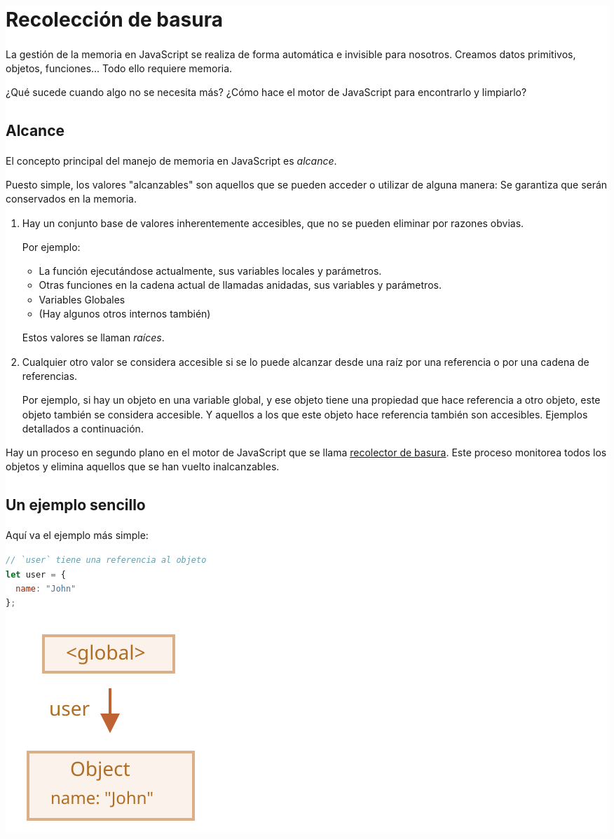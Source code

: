 # Recolección de basura

La gestión de la memoria en JavaScript se realiza de forma automática e invisible para nosotros. Creamos datos primitivos, objetos, funciones... Todo ello requiere memoria.

¿Qué sucede cuando algo no se necesita más? ¿Cómo hace el motor de JavaScript para encontrarlo y limpiarlo?

## Alcance

El concepto principal del manejo de memoria en JavaScript es *alcance*.

Puesto simple, los valores "alcanzables" son aquellos que se pueden acceder o utilizar de alguna manera: Se garantiza que serán conservados en la memoria.

1. Hay un conjunto base de valores inherentemente accesibles, que no se pueden eliminar por razones obvias.
 
    Por ejemplo:

    - La función ejecutándose actualmente, sus variables locales y parámetros.
    - Otras funciones en la cadena actual de llamadas anidadas, sus variables y parámetros.
    - Variables Globales
    - (Hay algunos otros internos también)

    Estos valores se llaman *raíces*.

2. Cualquier otro valor se considera accesible si se lo puede alcanzar desde una raíz por una referencia o por una cadena de referencias.

    Por ejemplo, si hay un objeto en una variable global, y ese objeto tiene una propiedad que hace referencia a otro objeto, este objeto también se considera accesible. Y aquellos a los que este objeto hace referencia también son accesibles. Ejemplos detallados a continuación.

Hay un proceso en segundo plano en el motor de JavaScript que se llama [recolector de basura](https://es.wikipedia.org/wiki/Recolector_de_basura). Este proceso monitorea todos los objetos y elimina aquellos que se han vuelto inalcanzables.

## Un ejemplo sencillo

Aquí va el ejemplo más simple:

```js
// `user` tiene una referencia al objeto
let user = {
  name: "John"
};
```

![](memory-user-john.svg)
